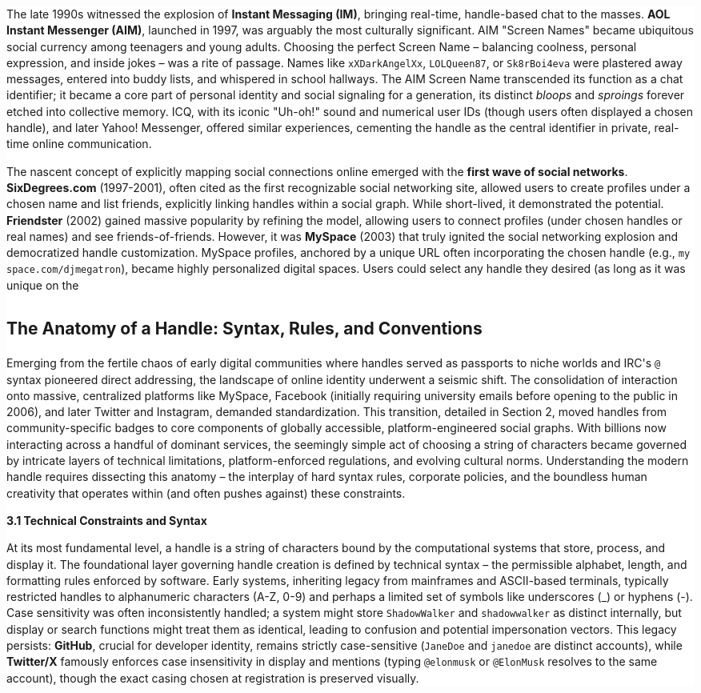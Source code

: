 The late 1990s witnessed the explosion of **Instant Messaging (IM)**, bringing real-time, handle-based chat to the masses. **AOL Instant Messenger (AIM)**, launched in 1997, was arguably the most culturally significant. AIM "Screen Names" became ubiquitous social currency among teenagers and young adults. Choosing the perfect Screen Name – balancing coolness, personal expression, and inside jokes – was a rite of passage. Names like `xXDarkAngelXx`, `LOLQueen87`, or `Sk8rBoi4eva` were plastered away messages, entered into buddy lists, and whispered in school hallways. The AIM Screen Name transcended its function as a chat identifier; it became a core part of personal identity and social signaling for a generation, its distinct *bloops* and *sproings* forever etched into collective memory. ICQ, with its iconic "Uh-oh!" sound and numerical user IDs (though users often displayed a chosen handle), and later Yahoo! Messenger, offered similar experiences, cementing the handle as the central identifier in private, real-time online communication.

The nascent concept of explicitly mapping social connections online emerged with the **first wave of social networks**. **SixDegrees.com** (1997-2001), often cited as the first recognizable social networking site, allowed users to create profiles under a chosen name and list friends, explicitly linking handles within a social graph. While short-lived, it demonstrated the potential. **Friendster** (2002) gained massive popularity by refining the model, allowing users to connect profiles (under chosen handles or real names) and see friends-of-friends. However, it was **MySpace** (2003) that truly ignited the social networking explosion and democratized handle customization. MySpace profiles, anchored by a unique URL often incorporating the chosen handle (e.g., `myspace.com/djmegatron`), became highly personalized digital spaces. Users could select any handle they desired (as long as it was unique on the

## The Anatomy of a Handle: Syntax, Rules, and Conventions

Emerging from the fertile chaos of early digital communities where handles served as passports to niche worlds and IRC's `@` syntax pioneered direct addressing, the landscape of online identity underwent a seismic shift. The consolidation of interaction onto massive, centralized platforms like MySpace, Facebook (initially requiring university emails before opening to the public in 2006), and later Twitter and Instagram, demanded standardization. This transition, detailed in Section 2, moved handles from community-specific badges to core components of globally accessible, platform-engineered social graphs. With billions now interacting across a handful of dominant services, the seemingly simple act of choosing a string of characters became governed by intricate layers of technical limitations, platform-enforced regulations, and evolving cultural norms. Understanding the modern handle requires dissecting this anatomy – the interplay of hard syntax rules, corporate policies, and the boundless human creativity that operates within (and often pushes against) these constraints.

**3.1 Technical Constraints and Syntax**

At its most fundamental level, a handle is a string of characters bound by the computational systems that store, process, and display it. The foundational layer governing handle creation is defined by technical syntax – the permissible alphabet, length, and formatting rules enforced by software. Early systems, inheriting legacy from mainframes and ASCII-based terminals, typically restricted handles to alphanumeric characters (A-Z, 0-9) and perhaps a limited set of symbols like underscores (_) or hyphens (-). Case sensitivity was often inconsistently handled; a system might store `ShadowWalker` and `shadowwalker` as distinct internally, but display or search functions might treat them as identical, leading to confusion and potential impersonation vectors. This legacy persists: **GitHub**, crucial for developer identity, remains strictly case-sensitive (`JaneDoe` and `janedoe` are distinct accounts), while **Twitter/X** famously enforces case insensitivity in display and mentions (typing `@elonmusk` or `@ElonMusk` resolves to the same account), though the exact casing chosen at registration is preserved visually.
